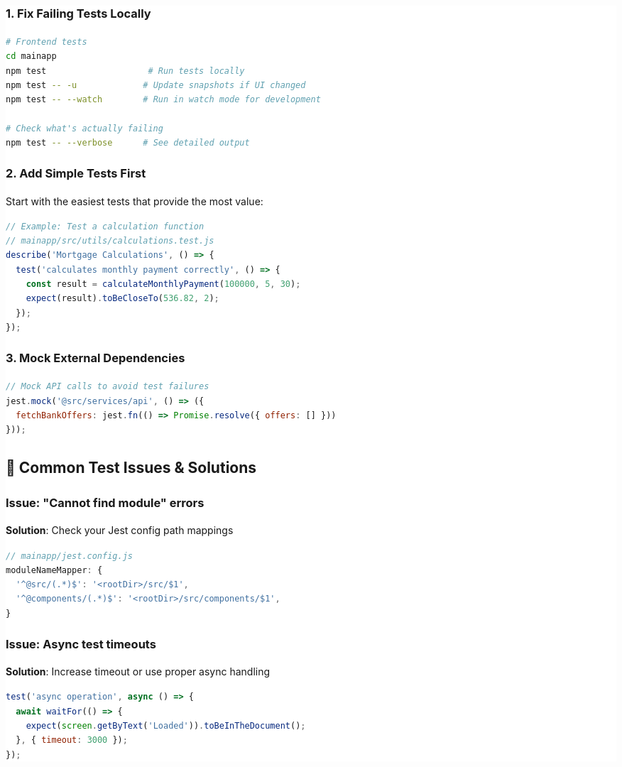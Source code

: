 ### 1. Fix Failing Tests Locally
```bash
# Frontend tests
cd mainapp
npm test                    # Run tests locally
npm test -- -u             # Update snapshots if UI changed
npm test -- --watch        # Run in watch mode for development

# Check what's actually failing
npm test -- --verbose      # See detailed output
```

### 2. Add Simple Tests First
Start with the easiest tests that provide the most value:

```javascript
// Example: Test a calculation function
// mainapp/src/utils/calculations.test.js
describe('Mortgage Calculations', () => {
  test('calculates monthly payment correctly', () => {
    const result = calculateMonthlyPayment(100000, 5, 30);
    expect(result).toBeCloseTo(536.82, 2);
  });
});
```

### 3. Mock External Dependencies
```javascript
// Mock API calls to avoid test failures
jest.mock('@src/services/api', () => ({
  fetchBankOffers: jest.fn(() => Promise.resolve({ offers: [] }))
}));
```

## 🔧 Common Test Issues & Solutions

### Issue: "Cannot find module" errors
**Solution**: Check your Jest config path mappings
```javascript
// mainapp/jest.config.js
moduleNameMapper: {
  '^@src/(.*)$': '<rootDir>/src/$1',
  '^@components/(.*)$': '<rootDir>/src/components/$1',
}
```

### Issue: Async test timeouts
**Solution**: Increase timeout or use proper async handling
```javascript
test('async operation', async () => {
  await waitFor(() => {
    expect(screen.getByText('Loaded')).toBeInTheDocument();
  }, { timeout: 3000 });
});
```
